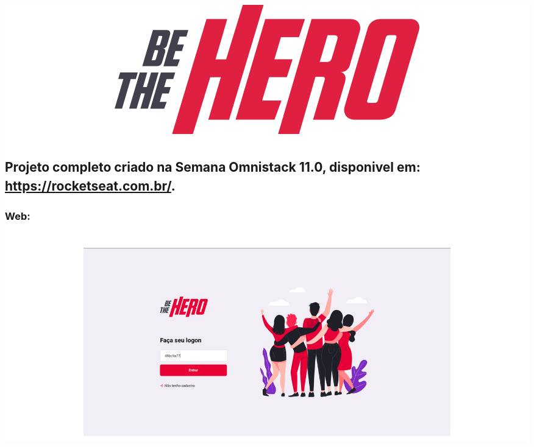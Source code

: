 <h1 align="center">
<img src="https://github.com/jpcirqueira/BeTheHero/blob/master/frontend/src/assets/logo.svg">
</h1>

## Projeto completo criado na Semana Omnistack 11.0, disponivel em: https://rocketseat.com.br/.

### Web:

<h1 align="center">
<img src="https://github.com/jpcirqueira/BeTheHero/blob/master/assets/login.png" width="70%" height="70%" />
